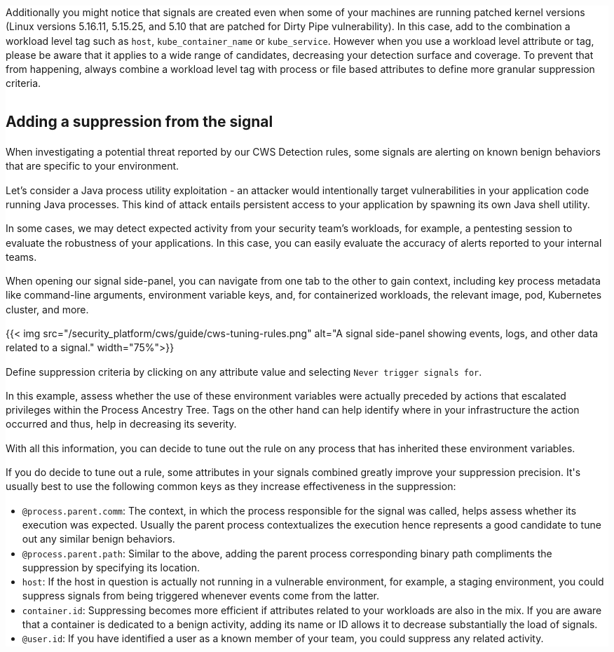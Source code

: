 Additionally you might notice that signals are created even when some of your machines are running patched kernel versions (Linux versions 5.16.11, 5.15.25, and 5.10 that are patched for Dirty Pipe vulnerability). In this case, add to the combination a workload level tag such as `host`, `kube_container_name` or `kube_service`. However when you use a workload level attribute or tag, please be aware that it applies to a wide range of candidates, decreasing your detection surface and coverage. To prevent that from happening, always combine a workload level tag with process or file based attributes to define more granular suppression criteria.

## Adding a suppression from the signal

When investigating a potential threat reported by our CWS Detection rules, some signals are alerting on known benign behaviors that are specific to your environment.  

Let’s consider a Java process utility exploitation - an attacker would intentionally target vulnerabilities in your application code running Java processes. This kind of attack entails persistent access to your application by spawning its own Java shell utility. 

In some cases, we may detect expected activity from your security team’s workloads, for example,  a pentesting session to evaluate the robustness of your applications. 
In this case, you can easily evaluate the accuracy of alerts reported to your internal teams.

When opening our signal side-panel, you can navigate from one tab to the other to gain context, including key process metadata like command-line arguments, environment variable keys, and, for containerized workloads, the relevant image, pod, Kubernetes cluster, and more.

{{< img src="/security_platform/cws/guide/cws-tuning-rules.png" alt="A signal side-panel showing events, logs, and other data related to a signal." width="75%">}}

Define suppression criteria by clicking on any attribute value and selecting `Never trigger signals for`.

In this example, assess whether the use of these environment variables were actually preceded by actions that escalated privileges within the Process Ancestry Tree. Tags on the other hand can help identify where in your infrastructure the action occurred and thus, help in decreasing its severity.

With all this information, you can decide to tune out the rule on any process that has inherited these environment variables.

If you do decide to tune out a rule, some attributes in your signals combined greatly improve your suppression precision. It's usually best to use the following common keys as they increase effectiveness in the suppression:

- `@process.parent.comm`: The context, in which the process responsible for the signal was called, helps assess whether its execution was expected. Usually the parent process contextualizes the execution hence represents a good candidate to tune out any similar benign behaviors.
- `@process.parent.path`: Similar to the above, adding the parent process corresponding binary path compliments the suppression by specifying its location.
- `host`: If the host in question is actually not running in a vulnerable environment, for example, a staging environment, you could suppress signals from being triggered whenever events come from the latter.
- `container.id`: Suppressing becomes more efficient if attributes related to your workloads are also in the mix. If you are aware that a container is dedicated to a benign activity, adding its name or ID allows it to decrease substantially the load of signals.
- `@user.id`: If you have identified a user as a known member of your team, you could suppress any related activity.
